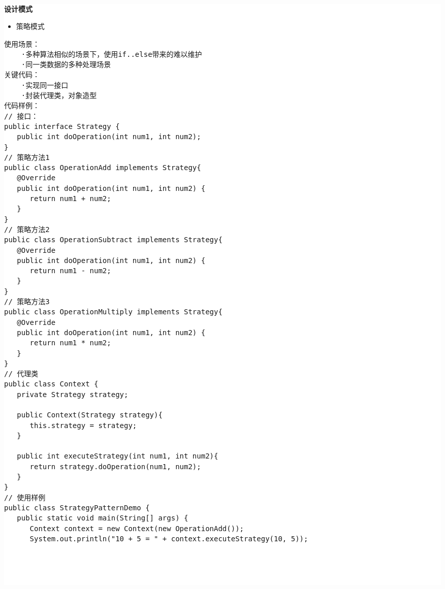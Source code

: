 **设计模式**

- 策略模式
<pre>
使用场景：
	·多种算法相似的场景下，使用if..else带来的难以维护
	·同一类数据的多种处理场景
关键代码：
	·实现同一接口
	·封装代理类，对象造型
代码样例：
// 接口：
public interface Strategy {
   public int doOperation(int num1, int num2);
}
// 策略方法1
public class OperationAdd implements Strategy{
   @Override
   public int doOperation(int num1, int num2) {
      return num1 + num2;
   }
}
// 策略方法2
public class OperationSubtract implements Strategy{
   @Override
   public int doOperation(int num1, int num2) {
      return num1 - num2;
   }
}
// 策略方法3
public class OperationMultiply implements Strategy{
   @Override
   public int doOperation(int num1, int num2) {
      return num1 * num2;
   }
}
// 代理类
public class Context {
   private Strategy strategy;
 
   public Context(Strategy strategy){
      this.strategy = strategy;
   }
 
   public int executeStrategy(int num1, int num2){
      return strategy.doOperation(num1, num2);
   }
}
// 使用样例
public class StrategyPatternDemo {
   public static void main(String[] args) {
      Context context = new Context(new OperationAdd());    
      System.out.println("10 + 5 = " + context.executeStrategy(10, 5));
 